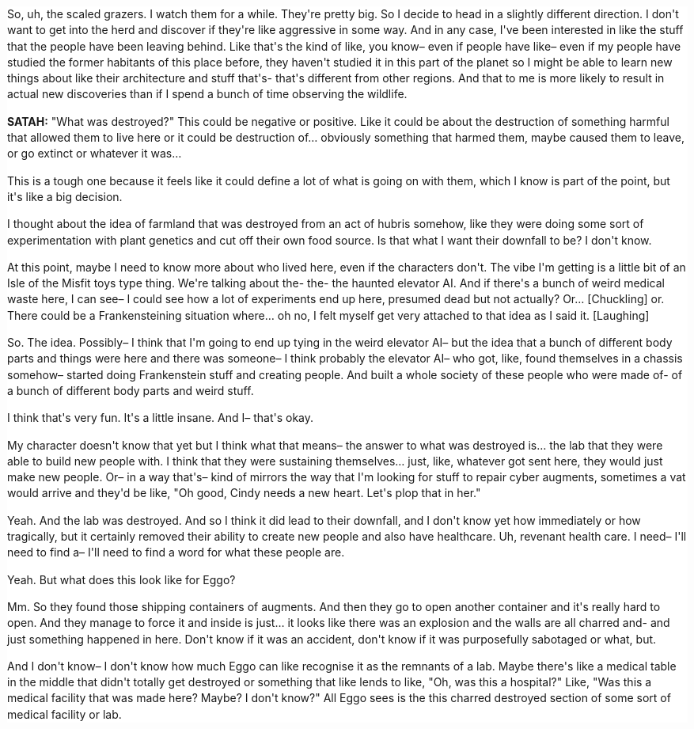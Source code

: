 So, uh, the scaled grazers. I watch them for a while. They're pretty big. So I decide to head in a slightly different direction. I don't want to get into the herd and discover if they're like aggressive in some way. And in any case, I've been interested in like the stuff that the people have been leaving behind. Like that's the kind of like, you know– even if people have like– even if my people have studied the former habitants of this place before, they haven't studied it in this part of the planet so I might be able to learn new things about like their architecture and stuff that's- that's different from other regions. And that to me is more likely to result in actual new discoveries than if I spend a bunch of time observing the wildlife.

**SATAH:** "What was destroyed?" This could be negative or positive. Like it could be about the destruction of something harmful that allowed them to live here or it could be destruction of… obviously something that harmed them, maybe caused them to leave, or go extinct or whatever it was…

This is a tough one because it feels like it could define a lot of what is going on with them, which I know is part of the point, but it's like a big decision.

I thought about the idea of farmland that was destroyed from an act of hubris somehow, like they were doing some sort of experimentation with plant genetics and cut off their own food source. Is that what I want their downfall to be? I don't know.

At this point, maybe I need to know more about who lived here, even if the characters don't. The vibe I'm getting is a little bit of an Isle of the Misfit toys type thing. We're talking about the- the- the haunted elevator AI. And if there's a bunch of weird medical waste here, I can see– I could see how a lot of experiments end up here, presumed dead but not actually? Or… \[Chuckling\] or. There could be a Frankensteining situation where… oh no, I felt myself get very attached to that idea as I said it. \[Laughing\]

So. The idea. Possibly– I think that I'm going to end up tying in the weird elevator AI– but the idea that a bunch of different body parts and things were here and there was someone– I think probably the elevator AI– who got, like, found themselves in a chassis somehow– started doing Frankenstein stuff and creating people. And built a whole society of these people who were made of- of a bunch of different body parts and weird stuff.

I think that's very fun. It's a little insane. And I– that's okay.

My character doesn't know that yet but I think what that means– the answer to what was destroyed is… the lab that they were able to build new people with. I think that they were sustaining themselves… just, like, whatever got sent here, they would just make new people. Or– in a way that's– kind of mirrors the way that I'm looking for stuff to repair cyber augments, sometimes a vat would arrive and they'd be like, "Oh good, Cindy needs a new heart. Let's plop that in her."

Yeah. And the lab was destroyed. And so I think it did lead to their downfall, and I don't know yet how immediately or how tragically, but it certainly removed their ability to create new people and also have healthcare. Uh, revenant health care. I need– I'll need to find a– I'll need to find a word for what these people are.

Yeah. But what does this look like for Eggo?

Mm. So they found those shipping containers of augments. And then they go to open another container and it's really hard to open. And they manage to force it and inside is just… it looks like there was an explosion and the walls are all charred and- and just something happened in here. Don't know if it was an accident, don't know if it was purposefully sabotaged or what, but.

And I don't know– I don't know how much Eggo can like recognise it as the remnants of a lab. Maybe there's like a medical table in the middle that didn't totally get destroyed or something that like lends to like, "Oh, was this a hospital?" Like, "Was this a medical facility that was made here? Maybe? I don't know?" All Eggo sees is the this charred destroyed section of some sort of medical facility or lab.
